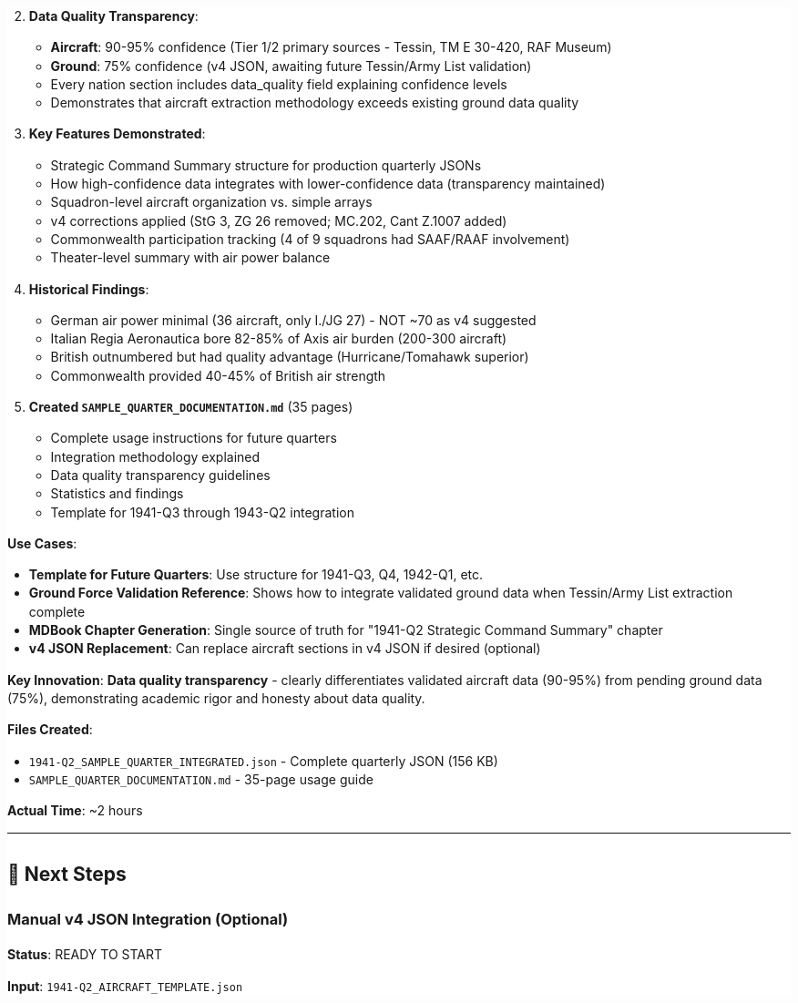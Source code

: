 2. **Data Quality Transparency**:
   - **Aircraft**: 90-95% confidence (Tier 1/2 primary sources - Tessin, TM E 30-420, RAF Museum)
   - **Ground**: 75% confidence (v4 JSON, awaiting future Tessin/Army List validation)
   - Every nation section includes data_quality field explaining confidence levels
   - Demonstrates that aircraft extraction methodology exceeds existing ground data quality

3. **Key Features Demonstrated**:
   - Strategic Command Summary structure for production quarterly JSONs
   - How high-confidence data integrates with lower-confidence data (transparency maintained)
   - Squadron-level aircraft organization vs. simple arrays
   - v4 corrections applied (StG 3, ZG 26 removed; MC.202, Cant Z.1007 added)
   - Commonwealth participation tracking (4 of 9 squadrons had SAAF/RAAF involvement)
   - Theater-level summary with air power balance

4. **Historical Findings**:
   - German air power minimal (36 aircraft, only I./JG 27) - NOT ~70 as v4 suggested
   - Italian Regia Aeronautica bore 82-85% of Axis air burden (200-300 aircraft)
   - British outnumbered but had quality advantage (Hurricane/Tomahawk superior)
   - Commonwealth provided 40-45% of British air strength

5. **Created `SAMPLE_QUARTER_DOCUMENTATION.md`** (35 pages)
   - Complete usage instructions for future quarters
   - Integration methodology explained
   - Data quality transparency guidelines
   - Statistics and findings
   - Template for 1941-Q3 through 1943-Q2 integration

**Use Cases**:
- **Template for Future Quarters**: Use structure for 1941-Q3, Q4, 1942-Q1, etc.
- **Ground Force Validation Reference**: Shows how to integrate validated ground data when Tessin/Army List extraction complete
- **MDBook Chapter Generation**: Single source of truth for "1941-Q2 Strategic Command Summary" chapter
- **v4 JSON Replacement**: Can replace aircraft sections in v4 JSON if desired (optional)

**Key Innovation**: **Data quality transparency** - clearly differentiates validated aircraft data (90-95%) from pending ground data (75%), demonstrating academic rigor and honesty about data quality.

**Files Created**:
- `1941-Q2_SAMPLE_QUARTER_INTEGRATED.json` - Complete quarterly JSON (156 KB)
- `SAMPLE_QUARTER_DOCUMENTATION.md` - 35-page usage guide

**Actual Time**: ~2 hours

---

## 🔄 Next Steps

### Manual v4 JSON Integration (Optional)
**Status**: READY TO START

**Input**: `1941-Q2_AIRCRAFT_TEMPLATE.json`
